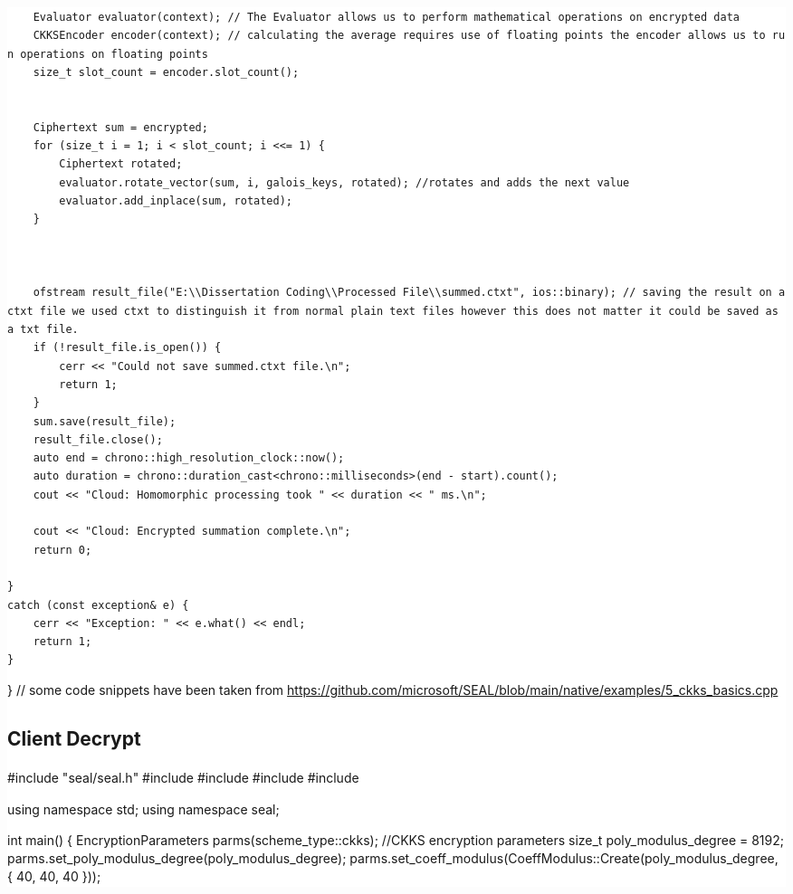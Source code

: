         Evaluator evaluator(context); // The Evaluator allows us to perform mathematical operations on encrypted data 
        CKKSEncoder encoder(context); // calculating the average requires use of floating points the encoder allows us to run operations on floating points
        size_t slot_count = encoder.slot_count();

       
        Ciphertext sum = encrypted;
        for (size_t i = 1; i < slot_count; i <<= 1) {
            Ciphertext rotated;
            evaluator.rotate_vector(sum, i, galois_keys, rotated); //rotates and adds the next value
            evaluator.add_inplace(sum, rotated);
        }


        
        ofstream result_file("E:\\Dissertation Coding\\Processed File\\summed.ctxt", ios::binary); // saving the result on a ctxt file we used ctxt to distinguish it from normal plain text files however this does not matter it could be saved as a txt file.
        if (!result_file.is_open()) {
            cerr << "Could not save summed.ctxt file.\n";
            return 1;
        }
        sum.save(result_file);
        result_file.close();
        auto end = chrono::high_resolution_clock::now();
        auto duration = chrono::duration_cast<chrono::milliseconds>(end - start).count();
        cout << "Cloud: Homomorphic processing took " << duration << " ms.\n";

        cout << "Cloud: Encrypted summation complete.\n";
        return 0;

    }
    catch (const exception& e) {
        cerr << "Exception: " << e.what() << endl;
        return 1;
    }
}
// some code snippets have been taken from https://github.com/microsoft/SEAL/blob/main/native/examples/5_ckks_basics.cpp

## Client Decrypt

#include "seal/seal.h"
#include <iostream>
#include <fstream>
#include <vector>
#include <string>

using namespace std;
using namespace seal;

int main() {
    EncryptionParameters parms(scheme_type::ckks); //CKKS encryption parameters
    size_t poly_modulus_degree = 8192;
    parms.set_poly_modulus_degree(poly_modulus_degree);
    parms.set_coeff_modulus(CoeffModulus::Create(poly_modulus_degree, { 40, 40, 40 }));
